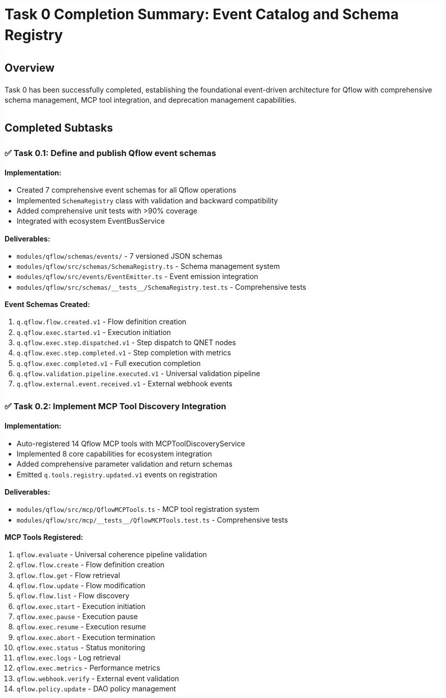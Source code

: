 # Task 0 Completion Summary: Event Catalog and Schema Registry

## Overview

Task 0 has been successfully completed, establishing the foundational event-driven architecture for Qflow with comprehensive schema management, MCP tool integration, and deprecation management capabilities.

## Completed Subtasks

### ✅ Task 0.1: Define and publish Qflow event schemas

**Implementation:**
- Created 7 comprehensive event schemas for all Qflow operations
- Implemented `SchemaRegistry` class with validation and backward compatibility
- Added comprehensive unit tests with >90% coverage
- Integrated with ecosystem EventBusService

**Deliverables:**
- `modules/qflow/schemas/events/` - 7 versioned JSON schemas
- `modules/qflow/src/schemas/SchemaRegistry.ts` - Schema management system
- `modules/qflow/src/events/EventEmitter.ts` - Event emission integration
- `modules/qflow/src/schemas/__tests__/SchemaRegistry.test.ts` - Comprehensive tests

**Event Schemas Created:**
1. `q.qflow.flow.created.v1` - Flow definition creation
2. `q.qflow.exec.started.v1` - Execution initiation
3. `q.qflow.exec.step.dispatched.v1` - Step dispatch to QNET nodes
4. `q.qflow.exec.step.completed.v1` - Step completion with metrics
5. `q.qflow.exec.completed.v1` - Full execution completion
6. `q.qflow.validation.pipeline.executed.v1` - Universal validation pipeline
7. `q.qflow.external.event.received.v1` - External webhook events

### ✅ Task 0.2: Implement MCP Tool Discovery Integration

**Implementation:**
- Auto-registered 14 Qflow MCP tools with MCPToolDiscoveryService
- Implemented 8 core capabilities for ecosystem integration
- Added comprehensive parameter validation and return schemas
- Emitted `q.tools.registry.updated.v1` events on registration

**Deliverables:**
- `modules/qflow/src/mcp/QflowMCPTools.ts` - MCP tool registration system
- `modules/qflow/src/mcp/__tests__/QflowMCPTools.test.ts` - Comprehensive tests

**MCP Tools Registered:**
1. `qflow.evaluate` - Universal coherence pipeline validation
2. `qflow.flow.create` - Flow definition creation
3. `qflow.flow.get` - Flow retrieval
4. `qflow.flow.update` - Flow modification
5. `qflow.flow.list` - Flow discovery
6. `qflow.exec.start` - Execution initiation
7. `qflow.exec.pause` - Execution pause
8. `qflow.exec.resume` - Execution resume
9. `qflow.exec.abort` - Execution termination
10. `qflow.exec.status` - Status monitoring
11. `qflow.exec.logs` - Log retrieval
12. `qflow.exec.metrics` - Performance metrics
13. `qflow.webhook.verify` - External event validation
14. `qflow.policy.update` - DAO policy management
